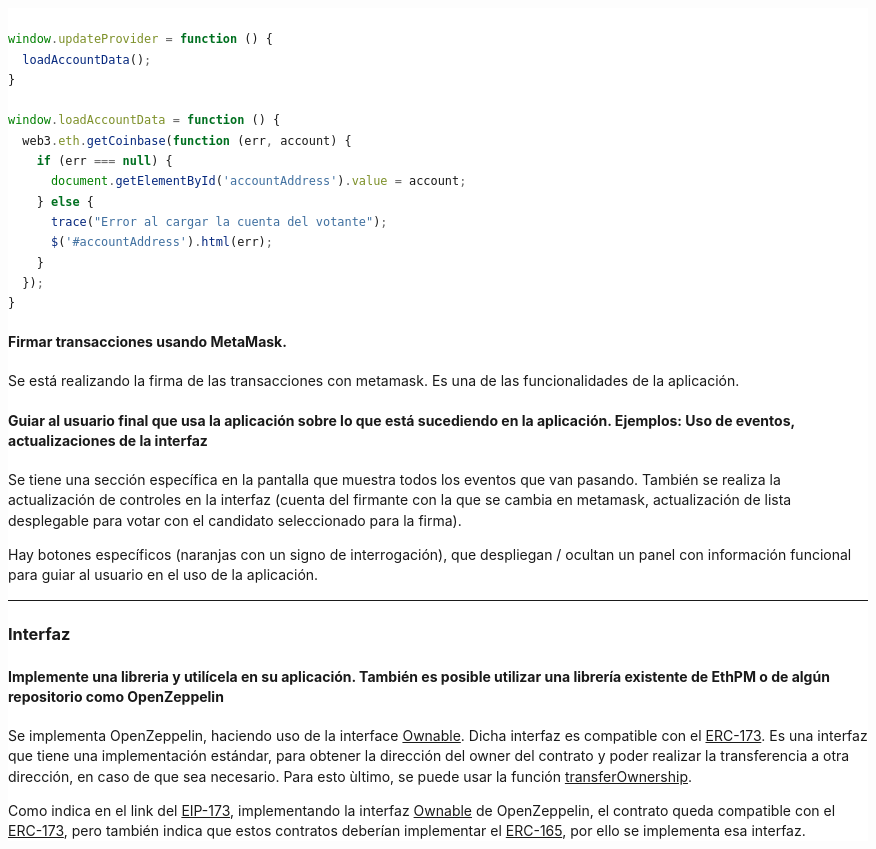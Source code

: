 ```javascript

window.updateProvider = function () {
  loadAccountData();
}

window.loadAccountData = function () {
  web3.eth.getCoinbase(function (err, account) {
    if (err === null) {
      document.getElementById('accountAddress').value = account;
    } else {
      trace("Error al cargar la cuenta del votante");
      $('#accountAddress').html(err);
    }
  });
}
```

#### Firmar transacciones usando MetaMask.

Se está realizando la firma de las transacciones con metamask. Es una de las funcionalidades de la aplicación. 


#### Guiar al usuario final que usa la aplicación sobre lo que está sucediendo en la aplicación. Ejemplos: Uso de eventos, actualizaciones de la interfaz

Se tiene una sección específica en la pantalla que muestra todos los eventos que van pasando. También se realiza la actualización de controles en la interfaz (cuenta del firmante con la que se cambia en metamask, actualización de lista desplegable para votar con el candidato seleccionado para la firma).

Hay botones específicos (naranjas con un signo de interrogación), que despliegan / ocultan un panel con información funcional para guiar al usuario en el uso de la aplicación.

---

### Interfaz

#### Implemente una libreria y utilícela en su aplicación. También es posible utilizar una librería existente de EthPM o de algún repositorio como OpenZeppelin

Se implementa OpenZeppelin, haciendo uso de la interface [Ownable](https://openzeppelin.org/api/docs/ownership_Ownable.html). Dicha interfaz es compatible con el [ERC-173](https://eips.ethereum.org/EIPS/eip-173). Es una interfaz que tiene una implementación estándar, para obtener la dirección del owner del contrato y poder realizar la transferencia a otra dirección, en caso de que sea necesario. Para esto ùltimo, se puede usar la función [transferOwnership](https://openzeppelin.org/api/docs/ownership_Ownable.html#transferOwnership).

Como indica en el link del [EIP-173](https://eips.ethereum.org/EIPS/eip-173), implementando la interfaz [Ownable](https://openzeppelin.org/api/docs/ownership_Ownable.html) de OpenZeppelin, el contrato queda compatible con el [ERC-173](https://eips.ethereum.org/EIPS/eip-173), pero también indica que estos contratos deberían implementar el [ERC-165](https://eips.ethereum.org/EIPS/eip-165), por ello se implementa esa interfaz.
